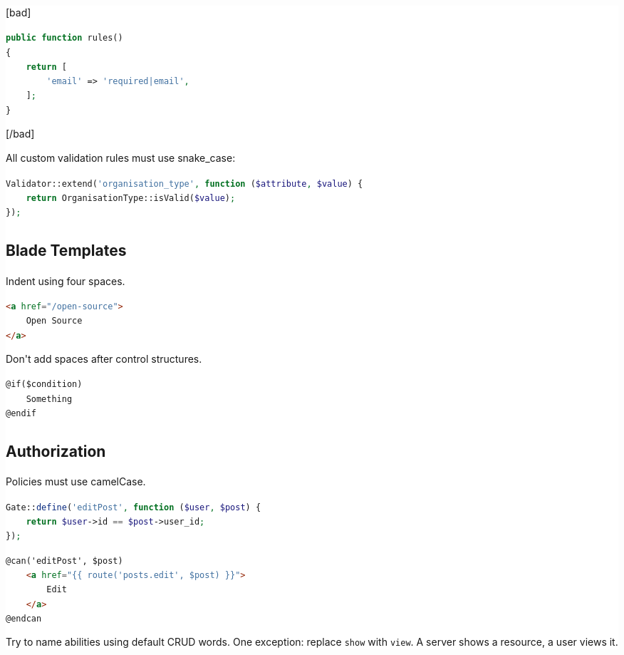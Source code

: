 [bad]
```php
public function rules()
{
    return [
        'email' => 'required|email',
    ];
}
```
[/bad]


All custom validation rules must use snake_case:

```php
Validator::extend('organisation_type', function ($attribute, $value) {
    return OrganisationType::isValid($value);
});
```

## Blade Templates

Indent using four spaces.

```html
<a href="/open-source">
    Open Source
</a>
```

Don't add spaces after control structures.

```html
@if($condition)
    Something
@endif
```

## Authorization

Policies must use camelCase.

```php
Gate::define('editPost', function ($user, $post) {
    return $user->id == $post->user_id;
});
```

```html
@can('editPost', $post)
    <a href="{{ route('posts.edit', $post) }}">
        Edit
    </a>
@endcan
```

Try to name abilities using default CRUD words. One exception: replace `show` with `view`. A server shows a resource, a user views it.
